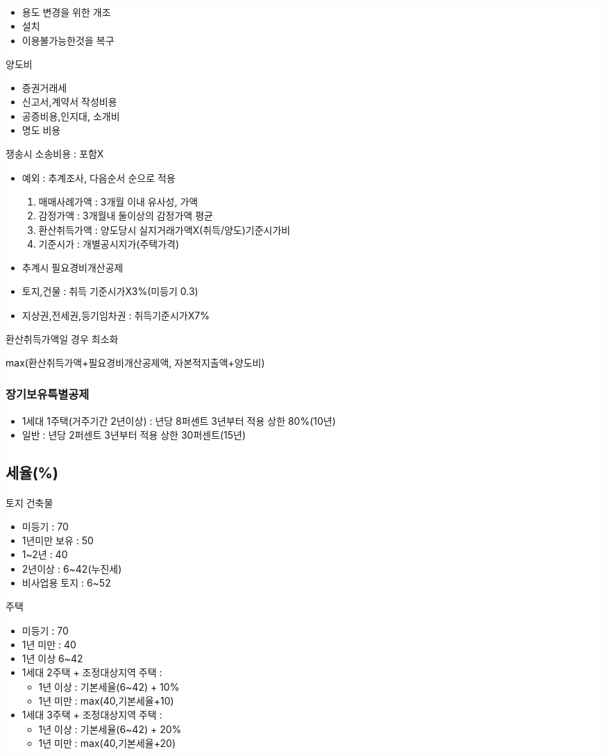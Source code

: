 - 용도 변경을 위한 개조
- 설치
- 이용불가능한것을 복구


양도비

- 증권거래세
- 신고서,계약서 작성비용
- 공증비용,인지대, 소개비
- 명도 비용

쟁송시 소송비용 : 포함X

- 예외 : 추계조사, 다음순서 순으로 적용
    1. 매매사례가액 : 3개월 이내 유사성, 가액
    2. 감정가액 : 3개월내 둘이상의 감정가액 평균
    3. 환산취득가액 : 양도당시 실지거래가액X(취득/양도)기준시가비
    4. 기준시가 : 개별공시지가(주택가격)

- 추계시 필요경비개산공제
- 토지,건물 : 취득 기준시가X3%(미등기 0.3)
- 지상권,전세권,등기임차권 : 취득기준시가X7%

환산취득가액일 경우 최소화

max(환산취득가액+필요경비개산공제액, 자본적지출액+양도비)

### 장기보유특별공제

- 1세대 1주택(거주기간 2년이상) : 년당 8퍼센트 3년부터 적용 상한 80%(10년)
- 일반 : 년당 2퍼센트 3년부터 적용 상한 30퍼센트(15년)


## 세율(%)

토지 건축물

- 미등기 : 70
- 1년미만 보유 : 50
- 1~2년 : 40
- 2년이상 : 6~42(누진세)
- 비사업용 토지 : 6~52

주택

- 미등기 : 70
- 1년 미만 : 40
- 1년 이상 6~42
- 1세대 2주택 + 조정대상지역 주택 :
    - 1년 이상 : 기본세율(6~42) + 10%
    - 1년 미만 : max(40,기본세율+10)
- 1세대 3주택 + 조정대상지역 주택 :
    - 1년 이상 : 기본세율(6~42) + 20%
    - 1년 미만 : max(40,기본세율+20)

